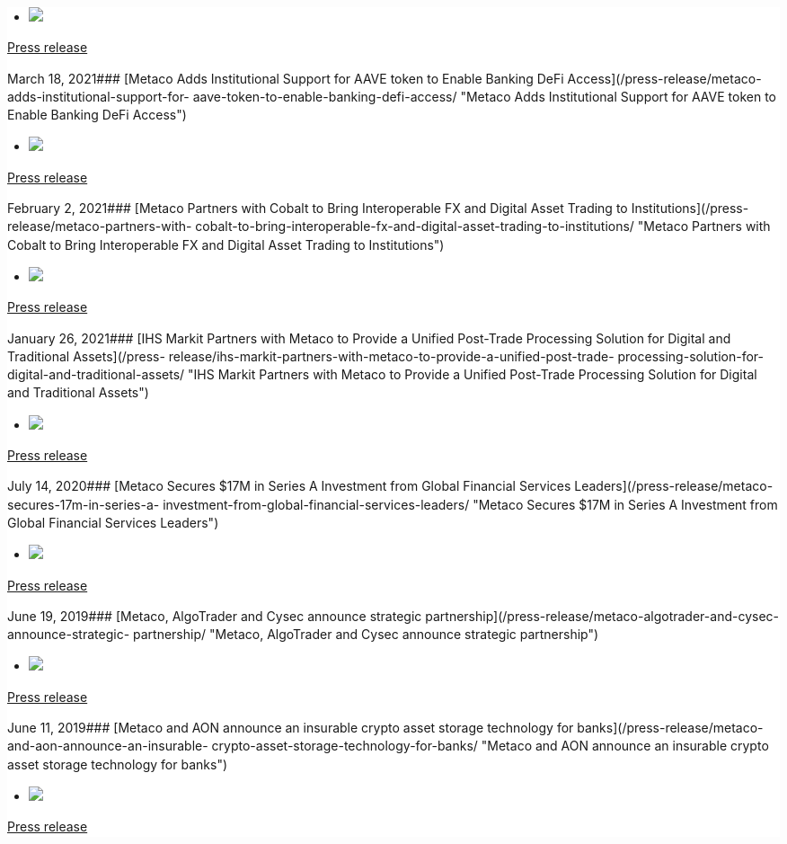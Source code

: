   * ![](/wp-content/uploads/2019/05/aave_full-logo.png)

[Press release](/category/press-release/)

March 18, 2021### [Metaco Adds Institutional Support for AAVE token to Enable
Banking DeFi Access](/press-release/metaco-adds-institutional-support-for-
aave-token-to-enable-banking-defi-access/ "Metaco Adds Institutional Support
for AAVE token to Enable Banking DeFi Access")

  * ![](/wp-content/uploads/2019/05/cobalt_full-logo.png)

[Press release](/category/press-release/)

February 2, 2021### [Metaco Partners with Cobalt to Bring Interoperable FX and
Digital Asset Trading to Institutions](/press-release/metaco-partners-with-
cobalt-to-bring-interoperable-fx-and-digital-asset-trading-to-institutions/
"Metaco Partners with Cobalt to Bring Interoperable FX and Digital Asset
Trading to Institutions")

  * ![](/wp-content/uploads/2019/05/ihs-markit_full-logo.png)

[Press release](/category/press-release/)

January 26, 2021### [IHS Markit Partners with Metaco to Provide a Unified
Post-Trade Processing Solution for Digital and Traditional Assets](/press-
release/ihs-markit-partners-with-metaco-to-provide-a-unified-post-trade-
processing-solution-for-digital-and-traditional-assets/ "IHS Markit Partners
with Metaco to Provide a Unified Post-Trade Processing Solution for Digital
and Traditional Assets")

  * ![](/wp-content/uploads/2018/04/metaco-placeholder.png)

[Press release](/category/press-release/)

July 14, 2020### [Metaco Secures $17M in Series A Investment from Global
Financial Services Leaders](/press-release/metaco-secures-17m-in-series-a-
investment-from-global-financial-services-leaders/ "Metaco Secures $17M in
Series A Investment from Global Financial Services Leaders")

  * ![](/wp-content/uploads/2018/04/metaco-placeholder.png)

[Press release](/category/press-release/)

June 19, 2019### [Metaco, AlgoTrader and Cysec announce strategic
partnership](/press-release/metaco-algotrader-and-cysec-announce-strategic-
partnership/ "Metaco, AlgoTrader and Cysec announce strategic partnership")

  * ![](/wp-content/uploads/2019/05/aon_square.png)

[Press release](/category/press-release/)

June 11, 2019### [Metaco and AON announce an insurable crypto asset storage
technology for banks](/press-release/metaco-and-aon-announce-an-insurable-
crypto-asset-storage-technology-for-banks/ "Metaco and AON announce an
insurable crypto asset storage technology for banks")

  * ![](/wp-content/uploads/2018/04/metaco-placeholder.png)

[Press release](/category/press-release/)
